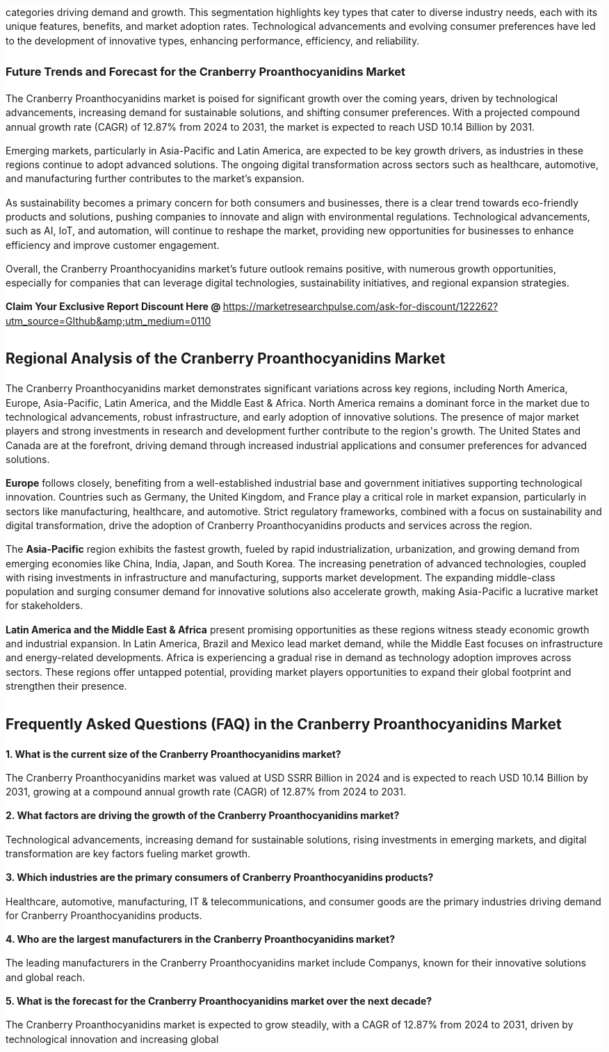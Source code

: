categories driving demand and growth. This segmentation highlights key types that cater to diverse industry needs, each with its unique features, benefits, and market adoption rates. Technological advancements and evolving consumer preferences have led to the development of innovative types, enhancing performance, efficiency, and reliability.</p><h3>Future Trends and Forecast for the Cranberry Proanthocyanidins Market</h3><p>The Cranberry Proanthocyanidins market is poised for significant growth over the coming years, driven by technological advancements, increasing demand for sustainable solutions, and shifting consumer preferences. With a projected compound annual growth rate (CAGR) of 12.87% from 2024 to 2031, the market is expected to reach USD 10.14 Billion by 2031.</p><p>Emerging markets, particularly in Asia-Pacific and Latin America, are expected to be key growth drivers, as industries in these regions continue to adopt advanced solutions. The ongoing digital transformation across sectors such as healthcare, automotive, and manufacturing further contributes to the market&rsquo;s expansion.</p><p>As sustainability becomes a primary concern for both consumers and businesses, there is a clear trend towards eco-friendly products and solutions, pushing companies to innovate and align with environmental regulations. Technological advancements, such as AI, IoT, and automation, will continue to reshape the market, providing new opportunities for businesses to enhance efficiency and improve customer engagement.</p><p>Overall, the Cranberry Proanthocyanidins market&rsquo;s future outlook remains positive, with numerous growth opportunities, especially for companies that can leverage digital technologies, sustainability initiatives, and regional expansion strategies.</p><p><strong>Claim Your Exclusive Report Discount Here @ </strong><a href="https://marketresearchpulse.com/ask-for-discount/122262?utm_source=GIthub&amp;utm_medium=0110">https://marketresearchpulse.com/ask-for-discount/122262?utm_source=GIthub&amp;utm_medium=0110</a></p><h2><strong>Regional Analysis of the Cranberry Proanthocyanidins Market</strong></h2><p>The Cranberry Proanthocyanidins market demonstrates significant variations across key regions, including North America, Europe, Asia-Pacific, Latin America, and the Middle East &amp; Africa. North America remains a dominant force in the market due to technological advancements, robust infrastructure, and early adoption of innovative solutions. The presence of major market players and strong investments in research and development further contribute to the region's growth. The United States and Canada are at the forefront, driving demand through increased industrial applications and consumer preferences for advanced solutions.</p><p><strong>Europe</strong> follows closely, benefiting from a well-established industrial base and government initiatives supporting technological innovation. Countries such as Germany, the United Kingdom, and France play a critical role in market expansion, particularly in sectors like manufacturing, healthcare, and automotive. Strict regulatory frameworks, combined with a focus on sustainability and digital transformation, drive the adoption of Cranberry Proanthocyanidins products and services across the region.</p><p>The <strong>Asia-Pacific</strong> region exhibits the fastest growth, fueled by rapid industrialization, urbanization, and growing demand from emerging economies like China, India, Japan, and South Korea. The increasing penetration of advanced technologies, coupled with rising investments in infrastructure and manufacturing, supports market development. The expanding middle-class population and surging consumer demand for innovative solutions also accelerate growth, making Asia-Pacific a lucrative market for stakeholders.</p><p><strong>Latin America and the Middle East &amp; Africa</strong> present promising opportunities as these regions witness steady economic growth and industrial expansion. In Latin America, Brazil and Mexico lead market demand, while the Middle East focuses on infrastructure and energy-related developments. Africa is experiencing a gradual rise in demand as technology adoption improves across sectors. These regions offer untapped potential, providing market players opportunities to expand their global footprint and strengthen their presence.</p><h2><strong>Frequently Asked Questions (FAQ) in the Cranberry Proanthocyanidins Market</strong></h2><p><strong>1. What is the current size of the Cranberry Proanthocyanidins market?</strong></p><p>The Cranberry Proanthocyanidins market was valued at USD SSRR Billion in 2024 and is expected to reach USD 10.14 Billion by 2031, growing at a compound annual growth rate (CAGR) of 12.87% from 2024 to 2031.</p><p><strong>2. What factors are driving the growth of the Cranberry Proanthocyanidins market?</strong></p><p>Technological advancements, increasing demand for sustainable solutions, rising investments in emerging markets, and digital transformation are key factors fueling market growth.</p><p><strong>3. Which industries are the primary consumers of Cranberry Proanthocyanidins products?</strong></p><p>Healthcare, automotive, manufacturing, IT &amp; telecommunications, and consumer goods are the primary industries driving demand for Cranberry Proanthocyanidins products.</p><p><strong>4. Who are the largest manufacturers in the Cranberry Proanthocyanidins market?</strong></p><p>The leading manufacturers in the Cranberry Proanthocyanidins market include Companys, known for their innovative solutions and global reach.</p><p><strong>5. What is the forecast for the Cranberry Proanthocyanidins market over the next decade?</strong></p><p>The Cranberry Proanthocyanidins market is expected to grow steadily, with a CAGR of 12.87% from 2024 to 2031, driven by technological innovation and increasing global